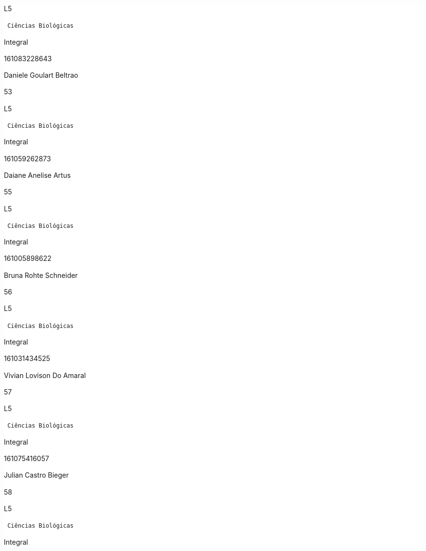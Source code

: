    L5

     Ciências Biológicas

   Integral

   161083228643

   Daniele Goulart Beltrao

   53

   L5

     Ciências Biológicas

   Integral

   161059262873

   Daiane Anelise Artus

   55

   L5

     Ciências Biológicas

   Integral

   161005898622

   Bruna Rohte Schneider

   56

   L5

     Ciências Biológicas

   Integral

   161031434525

   Vivian Lovison Do Amaral

   57

   L5

     Ciências Biológicas

   Integral

   161075416057

   Julian Castro Bieger

   58

   L5

     Ciências Biológicas

   Integral
